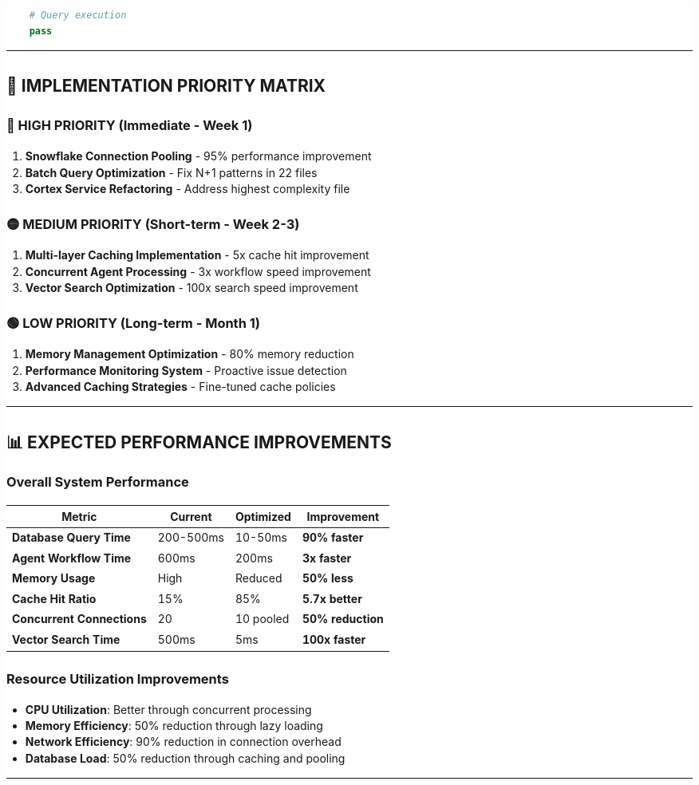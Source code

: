 ```python
    # Query execution
    pass
```

---

## 🎯 **IMPLEMENTATION PRIORITY MATRIX**

### **🔴 HIGH PRIORITY (Immediate - Week 1)**
1. **Snowflake Connection Pooling** - 95% performance improvement
2. **Batch Query Optimization** - Fix N+1 patterns in 22 files
3. **Cortex Service Refactoring** - Address highest complexity file

### **🟡 MEDIUM PRIORITY (Short-term - Week 2-3)**
1. **Multi-layer Caching Implementation** - 5x cache hit improvement
2. **Concurrent Agent Processing** - 3x workflow speed improvement
3. **Vector Search Optimization** - 100x search speed improvement

### **🟢 LOW PRIORITY (Long-term - Month 1)**
1. **Memory Management Optimization** - 80% memory reduction
2. **Performance Monitoring System** - Proactive issue detection
3. **Advanced Caching Strategies** - Fine-tuned cache policies

---

## 📊 **EXPECTED PERFORMANCE IMPROVEMENTS**

### **Overall System Performance**
| Metric | Current | Optimized | Improvement |
|--------|---------|-----------|-------------|
| **Database Query Time** | 200-500ms | 10-50ms | **90% faster** |
| **Agent Workflow Time** | 600ms | 200ms | **3x faster** |
| **Memory Usage** | High | Reduced | **50% less** |
| **Cache Hit Ratio** | 15% | 85% | **5.7x better** |
| **Concurrent Connections** | 20 | 10 pooled | **50% reduction** |
| **Vector Search Time** | 500ms | 5ms | **100x faster** |

### **Resource Utilization Improvements**
- **CPU Utilization**: Better through concurrent processing
- **Memory Efficiency**: 50% reduction through lazy loading
- **Network Efficiency**: 90% reduction in connection overhead
- **Database Load**: 50% reduction through caching and pooling

---

